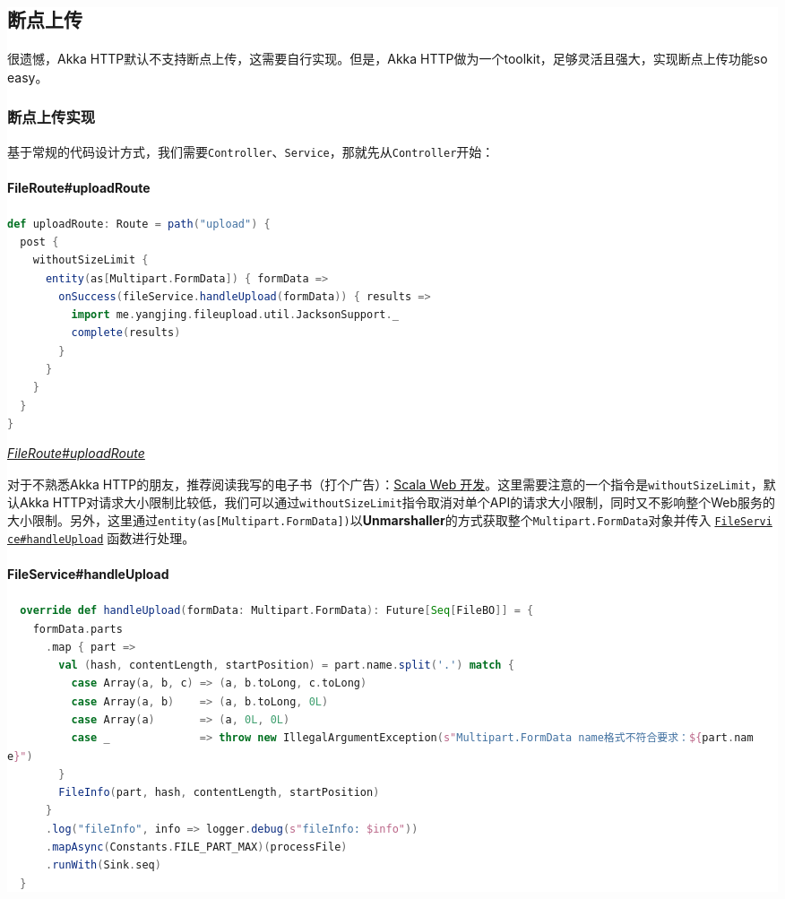 ## 断点上传

很遗憾，Akka HTTP默认不支持断点上传，这需要自行实现。但是，Akka HTTP做为一个toolkit，足够灵活且强大，实现断点上传功能so easy。

### 断点上传实现

基于常规的代码设计方式，我们需要`Controller`、`Service`，那就先从`Controller`开始：

#### FileRoute#uploadRoute

```scala
def uploadRoute: Route = path("upload") {
  post {
    withoutSizeLimit {
      entity(as[Multipart.FormData]) { formData =>
        onSuccess(fileService.handleUpload(formData)) { results =>
          import me.yangjing.fileupload.util.JacksonSupport._
          complete(results)
        }
      }
    }
  }
}
```
*[FileRoute#uploadRoute](https://github.com/yangjing/scala-applications/blob/master/file-upload/src/main/scala/me/yangjing/fileupload/controller/FileRoute.scala)*

对于不熟悉Akka HTTP的朋友，推荐阅读我写的电子书（打个广告）：[Scala Web 开发](https://www.yangjing.me/scala-web-development/)。这里需要注意的一个指令是`withoutSizeLimit`，默认Akka HTTP对请求大小限制比较低，我们可以通过`withoutSizeLimit`指令取消对单个API的请求大小限制，同时又不影响整个Web服务的大小限制。另外，这里通过`entity(as[Multipart.FormData])`以**Unmarshaller**的方式获取整个`Multipart.FormData`对象并传入 [`FileService#handleUpload`](https://github.com/yangjing/scala-applications/blob/master/file-upload/src/main/scala/me/yangjing/fileupload/service/FileServiceImpl.scala) 函数进行处理。

#### FileService#handleUpload

``` scala
  override def handleUpload(formData: Multipart.FormData): Future[Seq[FileBO]] = {
    formData.parts
      .map { part =>
        val (hash, contentLength, startPosition) = part.name.split('.') match {
          case Array(a, b, c) => (a, b.toLong, c.toLong)
          case Array(a, b)    => (a, b.toLong, 0L)
          case Array(a)       => (a, 0L, 0L)
          case _              => throw new IllegalArgumentException(s"Multipart.FormData name格式不符合要求：${part.name}")
        }
        FileInfo(part, hash, contentLength, startPosition)
      }
      .log("fileInfo", info => logger.debug(s"fileInfo: $info"))
      .mapAsync(Constants.FILE_PART_MAX)(processFile)
      .runWith(Sink.seq)
  }
```

